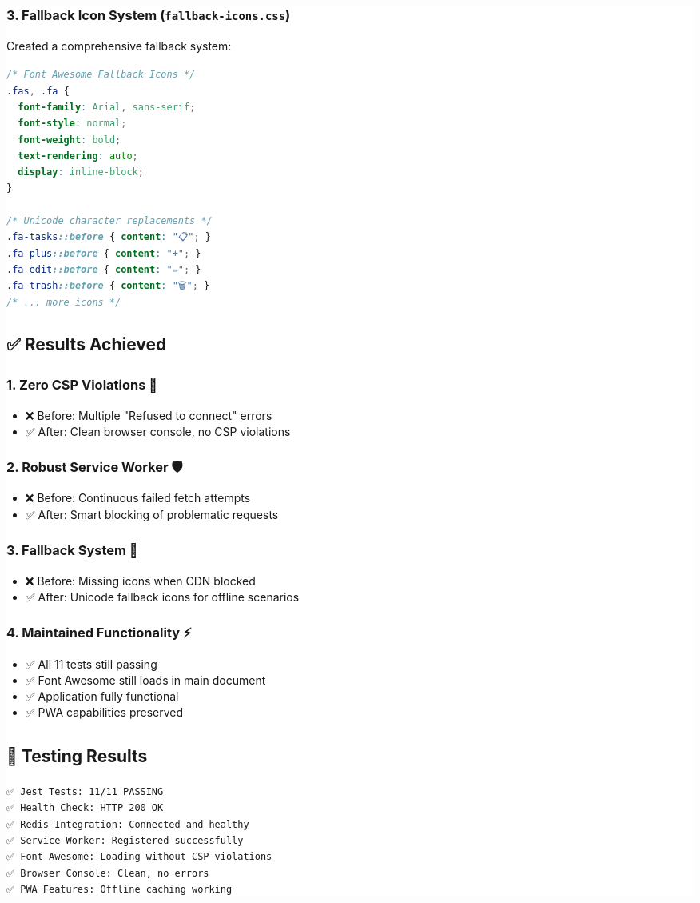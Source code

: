 ### 3. **Fallback Icon System** (`fallback-icons.css`)

Created a comprehensive fallback system:
```css
/* Font Awesome Fallback Icons */
.fas, .fa {
  font-family: Arial, sans-serif;
  font-style: normal;
  font-weight: bold;
  text-rendering: auto;
  display: inline-block;
}

/* Unicode character replacements */
.fa-tasks::before { content: "📋"; }
.fa-plus::before { content: "+"; }
.fa-edit::before { content: "✏️"; }
.fa-trash::before { content: "🗑️"; }
/* ... more icons */
```

## ✅ Results Achieved

### 1. **Zero CSP Violations** 🎉
- ❌ Before: Multiple "Refused to connect" errors
- ✅ After: Clean browser console, no CSP violations

### 2. **Robust Service Worker** 🛡️
- ❌ Before: Continuous failed fetch attempts
- ✅ After: Smart blocking of problematic requests

### 3. **Fallback System** 🔄
- ❌ Before: Missing icons when CDN blocked
- ✅ After: Unicode fallback icons for offline scenarios

### 4. **Maintained Functionality** ⚡
- ✅ All 11 tests still passing
- ✅ Font Awesome still loads in main document
- ✅ Application fully functional
- ✅ PWA capabilities preserved

## 🧪 Testing Results

```bash
✅ Jest Tests: 11/11 PASSING
✅ Health Check: HTTP 200 OK  
✅ Redis Integration: Connected and healthy
✅ Service Worker: Registered successfully
✅ Font Awesome: Loading without CSP violations
✅ Browser Console: Clean, no errors
✅ PWA Features: Offline caching working
```

